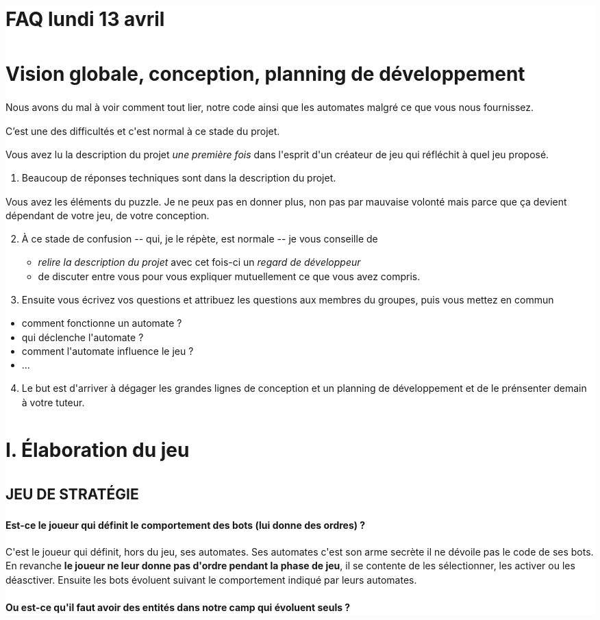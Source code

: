 # FAQ lundi 13 avril


# Vision globale, conception, planning de développement

<BLOCQUOTE>
Nous avons du mal à voir comment tout lier, notre code ainsi que les automates malgré ce que vous nous fournissez.
</BLOCKQUOTE>

C’est une des difficultés et c'est normal à ce stade du projet.

Vous avez lu la description du projet *une première fois* dans l'esprit d'un créateur de jeu qui réfléchit à quel jeu proposé.

1. Beaucoup de réponses techniques sont dans la description du projet.

Vous avez les éléments du puzzle. Je ne peux pas en donner plus, non pas par mauvaise volonté mais parce que ça devient dépendant de votre jeu, de votre conception.

2. À ce stade de confusion -- qui, je le répète, est normale -- je vous conseille de
   + *relire la description du projet* avec cet fois-ci un *regard de développeur*
   + de discuter entre vous pour vous expliquer mutuellement ce que vous avez compris.

3. Ensuite vous écrivez vos questions et attribuez les questions aux membres du groupes, puis vous mettez en commun
- comment fonctionne un automate ?
- qui déclenche l'automate ?
- comment l'automate influence le jeu ?
- ...

4. Le but est d'arriver à dégager les grandes lignes de conception et un planning de développement et de le prénsenter demain à votre tuteur.



# I. Élaboration du jeu

## JEU DE STRATÉGIE

#### Est-ce le joueur qui définit le comportement des bots (lui donne des ordres) ?

C'est le joueur qui définit, hors du jeu, ses automates. Ses automates c'est son arme secrète il ne dévoile pas le code de ses bots.
En revanche **le joueur ne leur donne pas d'ordre pendant la phase de jeu**, il se contente de les sélectionner, les activer ou les déasctiver.
Ensuite les bots évoluent suivant le comportement indiqué par leurs automates.

#### Ou est-ce qu'il faut avoir des entités dans notre camp qui évoluent seuls ?
